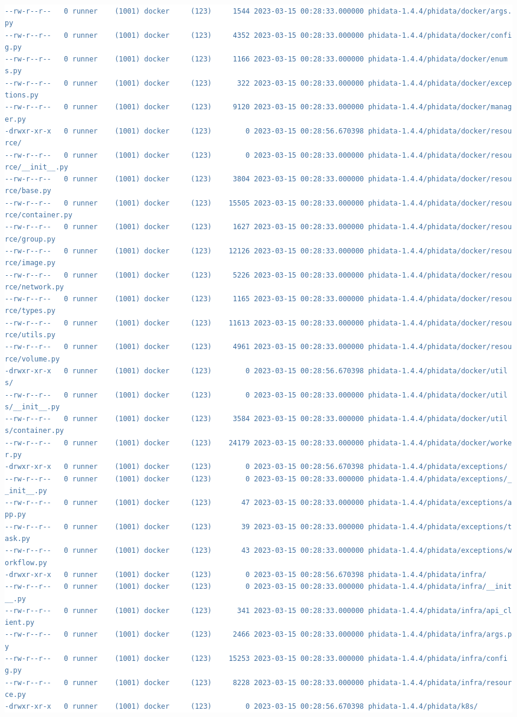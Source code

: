 ```diff
--rw-r--r--   0 runner    (1001) docker     (123)     1544 2023-03-15 00:28:33.000000 phidata-1.4.4/phidata/docker/args.py
--rw-r--r--   0 runner    (1001) docker     (123)     4352 2023-03-15 00:28:33.000000 phidata-1.4.4/phidata/docker/config.py
--rw-r--r--   0 runner    (1001) docker     (123)     1166 2023-03-15 00:28:33.000000 phidata-1.4.4/phidata/docker/enums.py
--rw-r--r--   0 runner    (1001) docker     (123)      322 2023-03-15 00:28:33.000000 phidata-1.4.4/phidata/docker/exceptions.py
--rw-r--r--   0 runner    (1001) docker     (123)     9120 2023-03-15 00:28:33.000000 phidata-1.4.4/phidata/docker/manager.py
-drwxr-xr-x   0 runner    (1001) docker     (123)        0 2023-03-15 00:28:56.670398 phidata-1.4.4/phidata/docker/resource/
--rw-r--r--   0 runner    (1001) docker     (123)        0 2023-03-15 00:28:33.000000 phidata-1.4.4/phidata/docker/resource/__init__.py
--rw-r--r--   0 runner    (1001) docker     (123)     3804 2023-03-15 00:28:33.000000 phidata-1.4.4/phidata/docker/resource/base.py
--rw-r--r--   0 runner    (1001) docker     (123)    15505 2023-03-15 00:28:33.000000 phidata-1.4.4/phidata/docker/resource/container.py
--rw-r--r--   0 runner    (1001) docker     (123)     1627 2023-03-15 00:28:33.000000 phidata-1.4.4/phidata/docker/resource/group.py
--rw-r--r--   0 runner    (1001) docker     (123)    12126 2023-03-15 00:28:33.000000 phidata-1.4.4/phidata/docker/resource/image.py
--rw-r--r--   0 runner    (1001) docker     (123)     5226 2023-03-15 00:28:33.000000 phidata-1.4.4/phidata/docker/resource/network.py
--rw-r--r--   0 runner    (1001) docker     (123)     1165 2023-03-15 00:28:33.000000 phidata-1.4.4/phidata/docker/resource/types.py
--rw-r--r--   0 runner    (1001) docker     (123)    11613 2023-03-15 00:28:33.000000 phidata-1.4.4/phidata/docker/resource/utils.py
--rw-r--r--   0 runner    (1001) docker     (123)     4961 2023-03-15 00:28:33.000000 phidata-1.4.4/phidata/docker/resource/volume.py
-drwxr-xr-x   0 runner    (1001) docker     (123)        0 2023-03-15 00:28:56.670398 phidata-1.4.4/phidata/docker/utils/
--rw-r--r--   0 runner    (1001) docker     (123)        0 2023-03-15 00:28:33.000000 phidata-1.4.4/phidata/docker/utils/__init__.py
--rw-r--r--   0 runner    (1001) docker     (123)     3584 2023-03-15 00:28:33.000000 phidata-1.4.4/phidata/docker/utils/container.py
--rw-r--r--   0 runner    (1001) docker     (123)    24179 2023-03-15 00:28:33.000000 phidata-1.4.4/phidata/docker/worker.py
-drwxr-xr-x   0 runner    (1001) docker     (123)        0 2023-03-15 00:28:56.670398 phidata-1.4.4/phidata/exceptions/
--rw-r--r--   0 runner    (1001) docker     (123)        0 2023-03-15 00:28:33.000000 phidata-1.4.4/phidata/exceptions/__init__.py
--rw-r--r--   0 runner    (1001) docker     (123)       47 2023-03-15 00:28:33.000000 phidata-1.4.4/phidata/exceptions/app.py
--rw-r--r--   0 runner    (1001) docker     (123)       39 2023-03-15 00:28:33.000000 phidata-1.4.4/phidata/exceptions/task.py
--rw-r--r--   0 runner    (1001) docker     (123)       43 2023-03-15 00:28:33.000000 phidata-1.4.4/phidata/exceptions/workflow.py
-drwxr-xr-x   0 runner    (1001) docker     (123)        0 2023-03-15 00:28:56.670398 phidata-1.4.4/phidata/infra/
--rw-r--r--   0 runner    (1001) docker     (123)        0 2023-03-15 00:28:33.000000 phidata-1.4.4/phidata/infra/__init__.py
--rw-r--r--   0 runner    (1001) docker     (123)      341 2023-03-15 00:28:33.000000 phidata-1.4.4/phidata/infra/api_client.py
--rw-r--r--   0 runner    (1001) docker     (123)     2466 2023-03-15 00:28:33.000000 phidata-1.4.4/phidata/infra/args.py
--rw-r--r--   0 runner    (1001) docker     (123)    15253 2023-03-15 00:28:33.000000 phidata-1.4.4/phidata/infra/config.py
--rw-r--r--   0 runner    (1001) docker     (123)     8228 2023-03-15 00:28:33.000000 phidata-1.4.4/phidata/infra/resource.py
-drwxr-xr-x   0 runner    (1001) docker     (123)        0 2023-03-15 00:28:56.670398 phidata-1.4.4/phidata/k8s/
```
